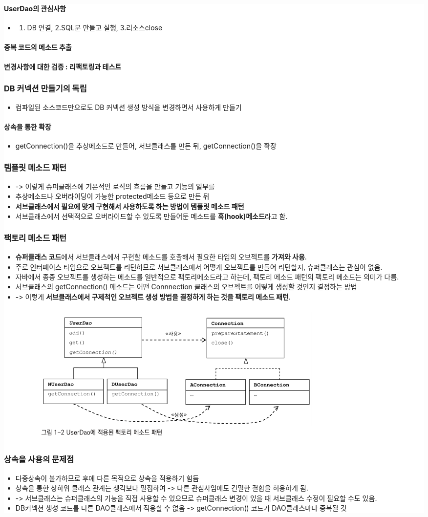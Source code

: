 #### UserDao의 관심사항

-
    1. DB 연결, 2.SQL문 만들고 실행, 3.리소스close

#### 중복 코드의 메소드 추출

#### 변경사항에 대한 검증 : 리팩토링과 테스트

### DB 커넥션 만들기의 독립

- 컴파일된 소스코드만으로도 DB 커넥션 생성 방식을 변경하면서 사용하게 만들기

#### 상속을 통한 확장

- getConnection()을 추상메소드로 만들어, 서브클래스를 만든 뒤, getConnection()을 확장

### 템플릿 메소드 패턴

- -> 이렇게 슈퍼클래스에 기본적인 로직의 흐름을 만들고 기능의 일부를
- 추상메소드나 오버라이딩이 가능한 protected메소드 등으로 만든 뒤
- **서브클래스에서 필요에 맞게 구현해서 사용하도록 하는 방법이 템플릿 메소드 패턴**
- 서브클래스에서 선택적으로 오버라이드할 수 있도록 만들어둔 메소드를 **훅(hook)메소드**라고 함.

### 팩토리 메소드 패턴

- **슈퍼클래스 코드**에서 서브클래스에서 구현할 메소드를 호출해서 필요한 타입의 오브젝트를 **가져와 사용**.
- 주로 인터페이스 타입으로 오브젝트를 리턴하므로 서브클래스에서 어떻게 오브젝트를 만들어 리턴할지, 슈퍼클래스는 관심이 없음.
- 자바에서 종종 오브젝트를 생성하는 메소드를 일반적으로 팩토리메소드라고 하는데, 팩토리 메소드 패턴의 팩토리 메소드는 의미가 다름.
- 서브클래스의 getConnection() 메소드는 어떤 Connnection 클래스의 오브젝트를 어떻게 생성할 것인지 결정하는 방법
- -> 이렇게 **서브클래스에서 구제척인 오브젝트 생성 방법을 결정하게 하는 것을 팩토리 메소드 패턴**.
  ![](/img/img.png)

### 상속을 사용의 문제점

- 다중상속이 불가하므로 후에 다른 목적으로 상속을 적용하기 힘듬
- 상속을 통한 상하위 클래스 관계는 생각보다 밀접하여 -> 다른 관심사임에도 긴밀한 결합을 허용하게 됨.
- -> 서브클래스는 슈퍼클래스의 기능을 직접 사용할 수 있으므로 슈퍼클래스 변경이 있을 때 서브클래스 수정이 필요할 수도 있음.
- DB커넥션 생성 코드를 다른 DAO클래스에서 적용할 수 없음 -> getConnection() 코드가 DAO클래스마다 중복될 것
